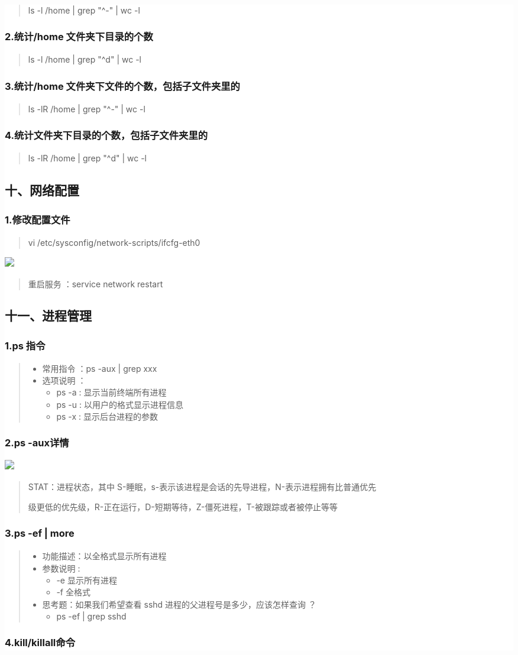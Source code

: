 > ls -l /home | grep "^-" | wc -l

### 2.统计/home 文件夹下目录的个数 

> ls -l /home | grep "^d" | wc -l

### 3.统计/home 文件夹下文件的个数，包括子文件夹里的 

> ls -lR /home | grep "^-" | wc -l

### 4.统计文件夹下目录的个数，包括子文件夹里的

> ls -lR /home | grep "^d" | wc -l

## 十、网络配置

### 1.修改配置文件

> vi /etc/sysconfig/network-scripts/ifcfg-eth0 

<img src="D:\user\notes\picture\network.png">

> 重启服务 ：service network restart

## 十一、进程管理

### 1.ps 指令

> + 常用指令 ：ps -aux | grep xxx
> + 选项说明 ：
>   + ps -a : 显示当前终端所有进程
>   + ps -u : 以用户的格式显示进程信息
>   + ps -x  : 显示后台进程的参数  

### 2.ps -aux详情

<img src="D:\user\notes\picture\ps01.png">

> STAT：进程状态，其中 S-睡眠，s-表示该进程是会话的先导进程，N-表示进程拥有比普通优先 
>
> 级更低的优先级，R-正在运行，D-短期等待，Z-僵死进程，T-被跟踪或者被停止等等

### 3.ps -ef | more

> + 功能描述：以全格式显示所有进程
> + 参数说明 : 
>   + -e 显示所有进程
>   + -f 全格式
> + 思考题：如果我们希望查看 sshd 进程的父进程号是多少，应该怎样查询 ？
>   + ps -ef | grep sshd

### 4.kill/killall命令
